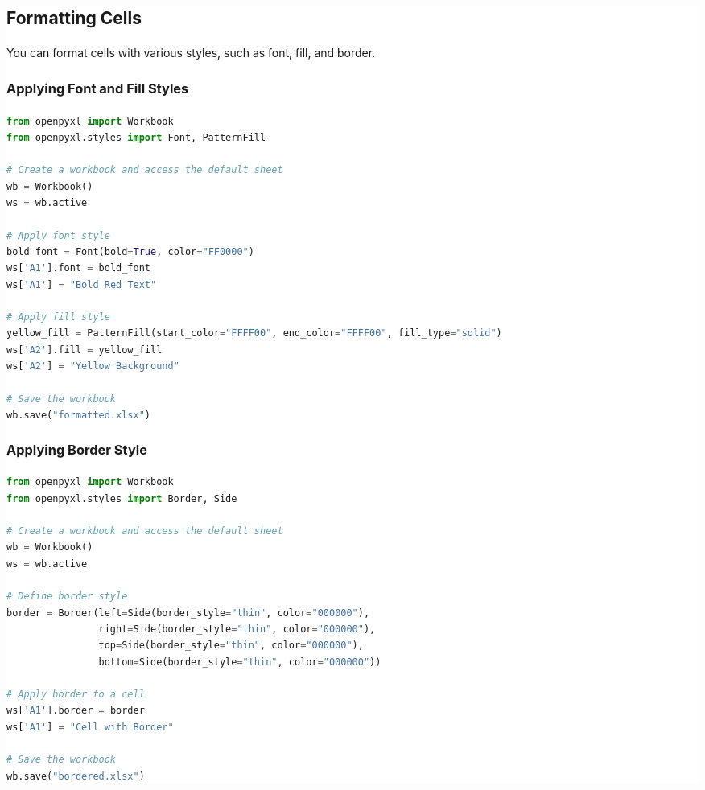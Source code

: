 ## Formatting Cells

You can format cells with various styles, such as font, fill, and border.

### Applying Font and Fill Styles

```python
from openpyxl import Workbook
from openpyxl.styles import Font, PatternFill

# Create a workbook and access the default sheet
wb = Workbook()
ws = wb.active

# Apply font style
bold_font = Font(bold=True, color="FF0000")
ws['A1'].font = bold_font
ws['A1'] = "Bold Red Text"

# Apply fill style
yellow_fill = PatternFill(start_color="FFFF00", end_color="FFFF00", fill_type="solid")
ws['A2'].fill = yellow_fill
ws['A2'] = "Yellow Background"

# Save the workbook
wb.save("formatted.xlsx")
```

### Applying Border Style

```python
from openpyxl import Workbook
from openpyxl.styles import Border, Side

# Create a workbook and access the default sheet
wb = Workbook()
ws = wb.active

# Define border style
border = Border(left=Side(border_style="thin", color="000000"),
                right=Side(border_style="thin", color="000000"),
                top=Side(border_style="thin", color="000000"),
                bottom=Side(border_style="thin", color="000000"))

# Apply border to a cell
ws['A1'].border = border
ws['A1'] = "Cell with Border"

# Save the workbook
wb.save("bordered.xlsx")
```
